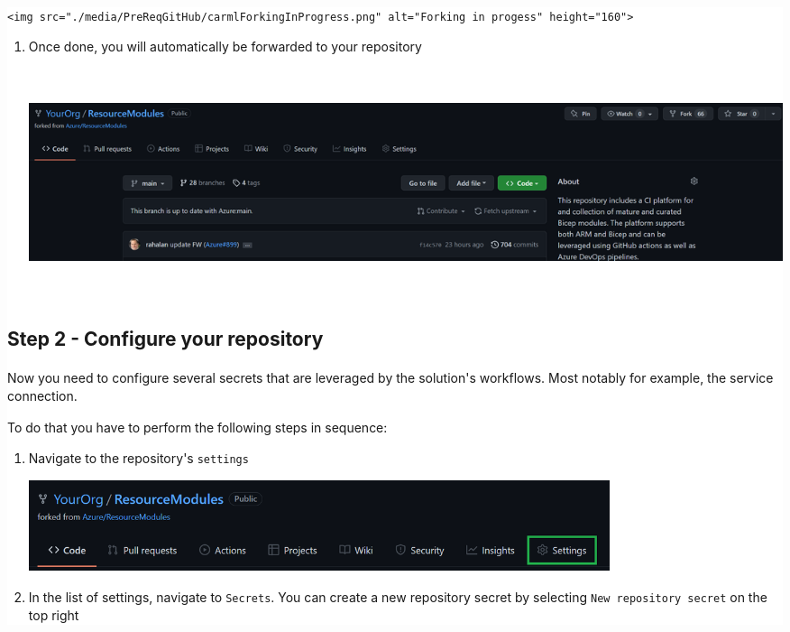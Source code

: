     <img src="./media/PreReqGitHub/carmlForkingInProgress.png" alt="Forking in progess" height="160">

1. Once done, you will automatically be forwarded to your repository 

    <img src="./media/PreReqGitHub/carmlForkFinal.png" alt="Forked repository" height="250">

## Step 2 - Configure your repository

Now you need to configure several secrets that are leveraged by the solution's workflows. Most notably for example, the service connection.

To do that you have to perform the following steps in sequence:

1. Navigate to the repository's `settings`

    <img src="./media/PreReqGitHub/forkSettings.png" alt="Navigate to settings" height="100">

1. In the list of settings, navigate to `Secrets`. You can create a new repository secret by selecting `New repository secret` on the top right
